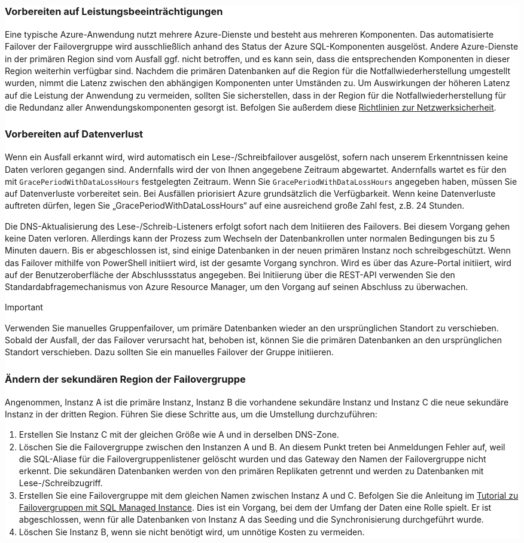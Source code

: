### <a name="preparing-for-performance-degradation"></a>Vorbereiten auf Leistungsbeeinträchtigungen

Eine typische Azure-Anwendung nutzt mehrere Azure-Dienste und besteht aus mehreren Komponenten. Das automatisierte Failover der Failovergruppe wird ausschließlich anhand des Status der Azure SQL-Komponenten ausgelöst. Andere Azure-Dienste in der primären Region sind vom Ausfall ggf. nicht betroffen, und es kann sein, dass die entsprechenden Komponenten in dieser Region weiterhin verfügbar sind. Nachdem die primären Datenbanken auf die Region für die Notfallwiederherstellung umgestellt wurden, nimmt die Latenz zwischen den abhängigen Komponenten unter Umständen zu. Um Auswirkungen der höheren Latenz auf die Leistung der Anwendung zu vermeiden, sollten Sie sicherstellen, dass in der Region für die Notfallwiederherstellung für die Redundanz aller Anwendungskomponenten gesorgt ist. Befolgen Sie außerdem diese [Richtlinien zur Netzwerksicherheit](#failover-groups-and-network-security).

### <a name="preparing-for-data-loss"></a>Vorbereiten auf Datenverlust

Wenn ein Ausfall erkannt wird, wird automatisch ein Lese-/Schreibfailover ausgelöst, sofern nach unserem Erkenntnissen keine Daten verloren gegangen sind. Andernfalls wird der von Ihnen angegebene Zeitraum abgewartet. Andernfalls wartet es für den mit `GracePeriodWithDataLossHours` festgelegten Zeitraum. Wenn Sie `GracePeriodWithDataLossHours` angegeben haben, müssen Sie auf Datenverluste vorbereitet sein. Bei Ausfällen priorisiert Azure grundsätzlich die Verfügbarkeit. Wenn keine Datenverluste auftreten dürfen, legen Sie „GracePeriodWithDataLossHours“ auf eine ausreichend große Zahl fest, z.B. 24 Stunden.

Die DNS-Aktualisierung des Lese-/Schreib-Listeners erfolgt sofort nach dem Initiieren des Failovers. Bei diesem Vorgang gehen keine Daten verloren. Allerdings kann der Prozess zum Wechseln der Datenbankrollen unter normalen Bedingungen bis zu 5 Minuten dauern. Bis er abgeschlossen ist, sind einige Datenbanken in der neuen primären Instanz noch schreibgeschützt. Wenn das Failover mithilfe von PowerShell initiiert wird, ist der gesamte Vorgang synchron. Wird es über das Azure-Portal initiiert, wird auf der Benutzeroberfläche der Abschlussstatus angegeben. Bei Initiierung über die REST-API verwenden Sie den Standardabfragemechanismus von Azure Resource Manager, um den Vorgang auf seinen Abschluss zu überwachen.

> [!IMPORTANT]
> Verwenden Sie manuelles Gruppenfailover, um primäre Datenbanken wieder an den ursprünglichen Standort zu verschieben. Sobald der Ausfall, der das Failover verursacht hat, behoben ist, können Sie die primären Datenbanken an den ursprünglichen Standort verschieben. Dazu sollten Sie ein manuelles Failover der Gruppe initiieren.
  
### <a name="changing-secondary-region-of-the-failover-group"></a>Ändern der sekundären Region der Failovergruppe

Angenommen, Instanz A ist die primäre Instanz, Instanz B die vorhandene sekundäre Instanz und Instanz C die neue sekundäre Instanz in der dritten Region.  Führen Sie diese Schritte aus, um die Umstellung durchzuführen:

1. Erstellen Sie Instanz C mit der gleichen Größe wie A und in derselben DNS-Zone.
2. Löschen Sie die Failovergruppe zwischen den Instanzen A und B. An diesem Punkt treten bei Anmeldungen Fehler auf, weil die SQL-Aliase für die Failovergruppenlistener gelöscht wurden und das Gateway den Namen der Failovergruppe nicht erkennt. Die sekundären Datenbanken werden von den primären Replikaten getrennt und werden zu Datenbanken mit Lese-/Schreibzugriff.
3. Erstellen Sie eine Failovergruppe mit dem gleichen Namen zwischen Instanz A und C. Befolgen Sie die Anleitung im [Tutorial zu Failovergruppen mit SQL Managed Instance](../managed-instance/failover-group-add-instance-tutorial.md). Dies ist ein Vorgang, bei dem der Umfang der Daten eine Rolle spielt. Er ist abgeschlossen, wenn für alle Datenbanken von Instanz A das Seeding und die Synchronisierung durchgeführt wurde.
4. Löschen Sie Instanz B, wenn sie nicht benötigt wird, um unnötige Kosten zu vermeiden.
